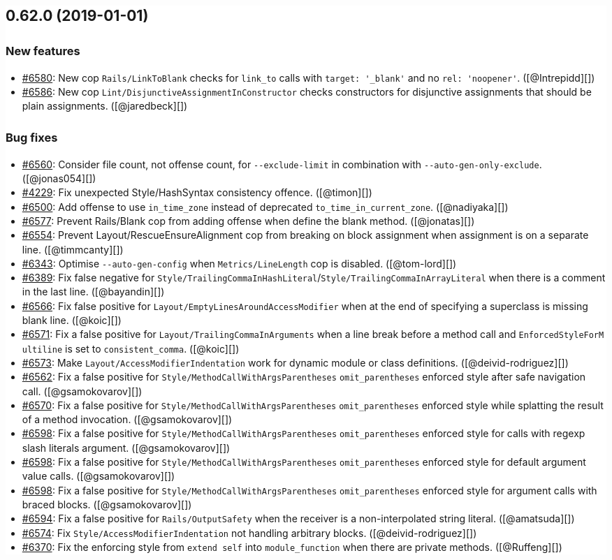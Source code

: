 ## 0.62.0 (2019-01-01)

### New features

* [#6580](https://github.com/rubocop-hq/rubocop/pull/6580): New cop `Rails/LinkToBlank` checks for `link_to` calls with `target: '_blank'` and no `rel: 'noopener'`. ([@Intrepidd][])
* [#6586](https://github.com/rubocop-hq/rubocop/issues/6586): New cop `Lint/DisjunctiveAssignmentInConstructor` checks constructors for disjunctive assignments that should be plain assignments. ([@jaredbeck][])

### Bug fixes

* [#6560](https://github.com/rubocop-hq/rubocop/issues/6560): Consider file count, not offense count, for `--exclude-limit` in combination with `--auto-gen-only-exclude`. ([@jonas054][])
* [#4229](https://github.com/rubocop-hq/rubocop/issues/4229): Fix unexpected Style/HashSyntax consistency offence. ([@timon][])
* [#6500](https://github.com/rubocop-hq/rubocop/issues/6500): Add offense to use `in_time_zone` instead of deprecated `to_time_in_current_zone`. ([@nadiyaka][])
* [#6577](https://github.com/rubocop-hq/rubocop/pull/6577): Prevent Rails/Blank cop from adding offense when define the blank method. ([@jonatas][])
* [#6554](https://github.com/rubocop-hq/rubocop/issues/6554): Prevent Layout/RescueEnsureAlignment cop from breaking on block assignment when assignment is on a separate line. ([@timmcanty][])
* [#6343](https://github.com/rubocop-hq/rubocop/pull/6343): Optimise `--auto-gen-config` when `Metrics/LineLength` cop is disabled. ([@tom-lord][])
* [#6389](https://github.com/rubocop-hq/rubocop/pull/6389): Fix false negative for `Style/TrailingCommaInHashLiteral`/`Style/TrailingCommaInArrayLiteral` when there is a comment in the last line. ([@bayandin][])
* [#6566](https://github.com/rubocop-hq/rubocop/issues/6566): Fix false positive for `Layout/EmptyLinesAroundAccessModifier` when at the end of specifying a superclass is missing blank line. ([@koic][])
* [#6571](https://github.com/rubocop-hq/rubocop/issues/6571): Fix a false positive for `Layout/TrailingCommaInArguments` when a line break before a method call and `EnforcedStyleForMultiline` is set to `consistent_comma`. ([@koic][])
* [#6573](https://github.com/rubocop-hq/rubocop/pull/6573): Make `Layout/AccessModifierIndentation` work for dynamic module or class definitions. ([@deivid-rodriguez][])
* [#6562](https://github.com/rubocop-hq/rubocop/pull/6562): Fix a false positive for `Style/MethodCallWithArgsParentheses` `omit_parentheses` enforced style after safe navigation call. ([@gsamokovarov][])
* [#6570](https://github.com/rubocop-hq/rubocop/pull/6570): Fix a false positive for `Style/MethodCallWithArgsParentheses` `omit_parentheses` enforced style while splatting the result of a method invocation. ([@gsamokovarov][])
* [#6598](https://github.com/rubocop-hq/rubocop/pull/6598): Fix a false positive for `Style/MethodCallWithArgsParentheses` `omit_parentheses` enforced style for calls with regexp slash literals argument. ([@gsamokovarov][])
* [#6598](https://github.com/rubocop-hq/rubocop/pull/6598): Fix a false positive for `Style/MethodCallWithArgsParentheses` `omit_parentheses` enforced style for default argument value calls. ([@gsamokovarov][])
* [#6598](https://github.com/rubocop-hq/rubocop/pull/6598): Fix a false positive for `Style/MethodCallWithArgsParentheses` `omit_parentheses` enforced style for argument calls with braced blocks. ([@gsamokovarov][])
* [#6594](https://github.com/rubocop-hq/rubocop/pull/6594): Fix a false positive for `Rails/OutputSafety` when the receiver is a non-interpolated string literal. ([@amatsuda][])
* [#6574](https://github.com/rubocop-hq/rubocop/pull/6574): Fix `Style/AccessModifierIndentation` not handling arbitrary blocks. ([@deivid-rodriguez][])
* [#6370](https://github.com/rubocop-hq/rubocop/issues/6370): Fix the enforcing style from `extend self` into `module_function` when there are private methods. ([@Ruffeng][])
